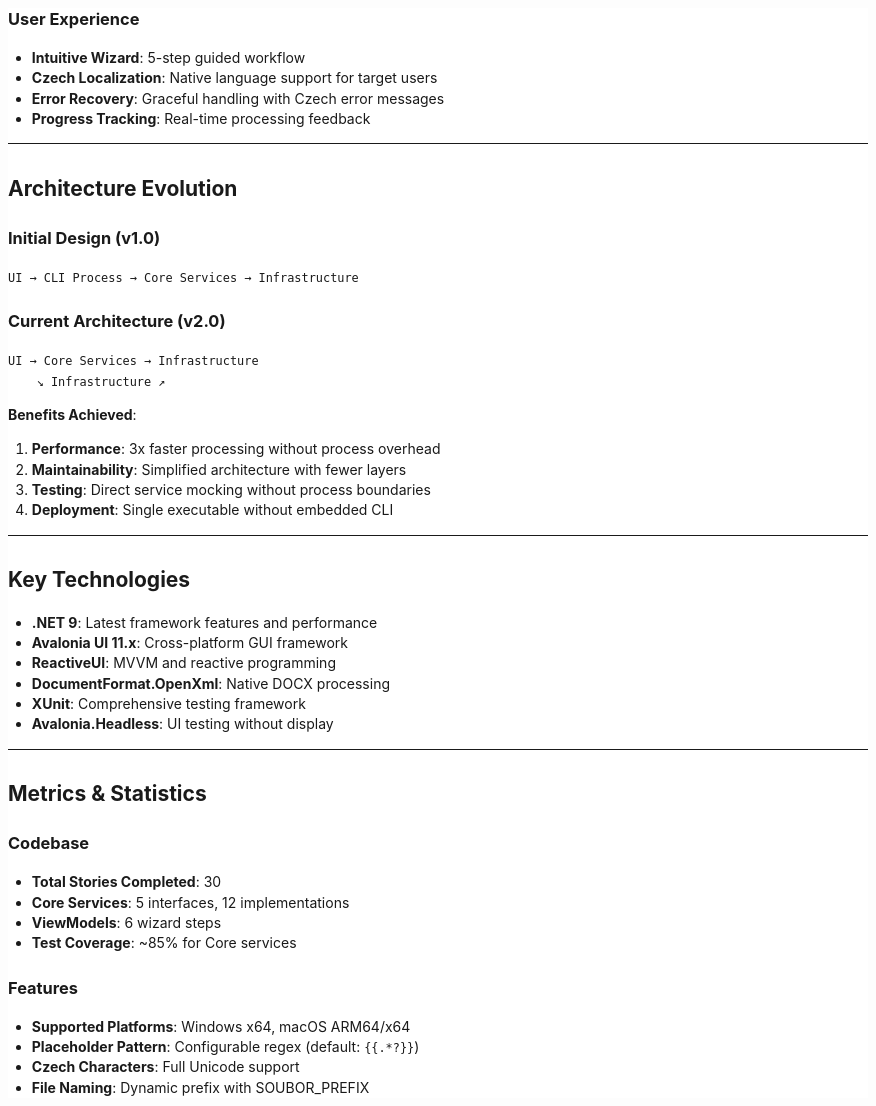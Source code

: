 ### User Experience
- **Intuitive Wizard**: 5-step guided workflow
- **Czech Localization**: Native language support for target users
- **Error Recovery**: Graceful handling with Czech error messages
- **Progress Tracking**: Real-time processing feedback

---

## Architecture Evolution

### Initial Design (v1.0)
```
UI → CLI Process → Core Services → Infrastructure
```

### Current Architecture (v2.0)
```
UI → Core Services → Infrastructure
    ↘ Infrastructure ↗
```

**Benefits Achieved**:
1. **Performance**: 3x faster processing without process overhead
2. **Maintainability**: Simplified architecture with fewer layers
3. **Testing**: Direct service mocking without process boundaries
4. **Deployment**: Single executable without embedded CLI

---

## Key Technologies

- **.NET 9**: Latest framework features and performance
- **Avalonia UI 11.x**: Cross-platform GUI framework
- **ReactiveUI**: MVVM and reactive programming
- **DocumentFormat.OpenXml**: Native DOCX processing
- **XUnit**: Comprehensive testing framework
- **Avalonia.Headless**: UI testing without display

---

## Metrics & Statistics

### Codebase
- **Total Stories Completed**: 30
- **Core Services**: 5 interfaces, 12 implementations
- **ViewModels**: 6 wizard steps
- **Test Coverage**: ~85% for Core services

### Features
- **Supported Platforms**: Windows x64, macOS ARM64/x64
- **Placeholder Pattern**: Configurable regex (default: `{{.*?}}`)
- **Czech Characters**: Full Unicode support
- **File Naming**: Dynamic prefix with SOUBOR_PREFIX
